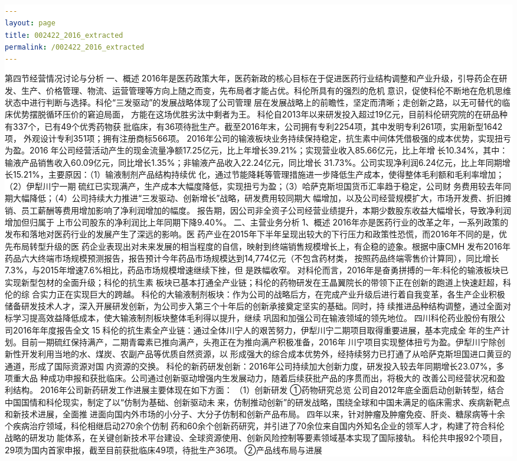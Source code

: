 ```yaml
---
layout: page
title: 002422_2016_extracted
permalink: /002422_2016_extracted
---
```


第四节经营情况讨论与分析
一、概述
2016年是医药政策大年，医药新政的核心目标在于促进医药行业结构调整和产业升级，引导药企在研
发、生产、价格管理、物流、运营管理等方向上随之而变，先布局者才能占优。科伦所具有的强烈的危机
意识，促使科伦不断地在危机思维状态中进行判断与选择。科伦“三发驱动”的发展战略体现了公司管理
层在发展战略上的前瞻性，坚定而清晰；走创新之路，以无可替代的临床优势摆脱循环压价的窘迫局面，
方能在这场优胜劣汰中剩者为王。
科伦自2013年以来研发投入超过19亿元，目前科伦研究院的在研品种有337个，已有49个优秀药物获
批临床，有36项待批生产。截至2016年末，公司拥有专利2254项，其中发明专利261项，实用新型1642项，
外观设计专利351项；拥有注册商标566项。
2016年公司的输液板块业务持续保持稳定，抗生素中间体凭借极强的成本优势，实现扭亏为盈。2016
年公司经营活动产生的现金流量净额17.25亿元，比上年增长39.21%；实现营业收入85.66亿元，比上年增
长10.34%，其中：输液产品销售收入60.09亿元，同比增长1.35%；非输液产品收入22.24亿元，同比增长
31.73%。公司实现净利润6.24亿元，比上年同期增长15.21%，主要原因：（1）输液制剂产品结构持续优
化，通过节能降耗等管理措施进一步降低生产成本，使得整体毛利额和毛利率增加；（2）伊犁川宁一期
硫红已实现满产，生产成本大幅度降低，实现扭亏为盈；（3）哈萨克斯坦国货币汇率趋于稳定，公司财
务费用较去年同期大幅降低；（4）公司持续大力推进“三发驱动、创新增长”战略，研发费用较同期大
幅增加，以及公司经营规模扩大，市场开发费、折旧摊销、员工薪酬等费用增加影响了净利润增加的幅度。
报告期，因公司非全资子公司经营业绩提升，本期少数股东收益大幅增长，导致净利润增加但归属于
上市公司股东的净利润比上年同期下降9.40%。
二、主营业务分析
1、概述
2016年亦是医药行业的改革之年，一系列政策的发布和落地对医药行业的发展产生了深远的影响。医
药产业在2015年下半年呈现出较大的下行压力和政策性恐慌，而2016年不同的是，优先布局转型升级的医
药企业表现出对未来发展的相当程度的自信，映射到终端销售规模增长上，有企稳的迹象。根据中康CMH
发布2016年药品六大终端市场规模预测报告，报告预计今年药品市场规模达到14,774亿元（不包含药材类，
按照药品终端零售价计算同），同比增长7.3%，与2015年增速7.6%相比，药品市场规模增速继续下挫，但
是跌幅收窄。
对科伦而言，2016年是奋勇拼搏的一年:科伦的输液板块已实现新型包材的全面升级；科伦的抗生素
板块已基本打通全产业链；科伦的药物研发在王晶翼院长的带领下正在创新的跑道上快速赶超，科伦的综
合实力正在实现巨大的跨越。
科伦的大输液制剂板块：作为公司的战略后方，在完成产业升级后进行着自我变革，各生产企业积极
储备研发技术人才，深入开展研发创新，为公司步入第三个十年后的创新承接奠定坚实的基础。同时，持
续推进品种结构调整，通过全面对标学习提高效益降低成本，使大输液制剂板块整体毛利得以提升，继续
巩固和加强公司在输液领域的领先地位。
四川科伦药业股份有限公司2016年年度报告全文
15
科伦的抗生素全产业链：通过全体川宁人的艰苦努力，伊犁川宁二期项目取得重要进展，基本完成全
年的生产计划。目前一期硫红保持满产，二期青霉素已推向满产，头孢正在为推向满产积极准备，2016年
川宁项目实现整体扭亏为盈。伊犁川宁除创新性开发利用当地的水、煤炭、农副产品等优质自然资源，以
形成强大的综合成本优势外，经持续努力已打通了从哈萨克斯坦国进口黄豆的通道，形成了国际资源对国
内资源的交换。
科伦的新药研发创新：2016年公司持续加大创新力度，研发投入较去年同期增长23.07%，多项重大品
种成功申报和获批临床。公司通过创新驱动增强内生发展动力，随着后续获批产品的序贯而出，将极大的
改善公司经营状况和盈利结构。
2016年公司新药研发工作进展主要体现在如下方面：
（1）创新研发
①药物研究总览
公司自2012年底全面启动创新转型，结合中国国情和科伦现实，制定了以“仿制为基础、创新驱动未
来，仿制推动创新”的研发战略，围绕全球和中国未满足的临床需求、疾病新靶点和新技术进展，全面推
进面向国内外市场的小分子、大分子仿制和创新产品布局。
四年以来，针对肿瘤及肿瘤免疫、肝炎、糖尿病等十余个疾病治疗领域，科伦相继启动270余个仿制
药和60余个创新药研究，并引进了70余位来自国内外知名企业的领军人才，构建了符合科伦战略的研发功
能体系，在关键创新技术平台建设、全球资源使用、创新风险控制等要素领域基本实现了国际接轨。
科伦共申报92个项目，29项为国内首家申报，截至目前获批临床49项，待批生产36项。
②产品线布局与进展
